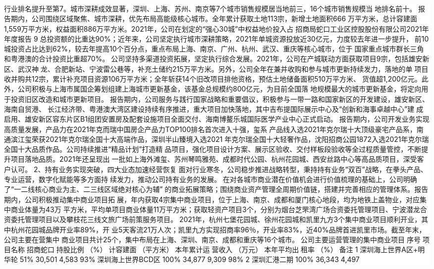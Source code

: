 行业排名提升至第7。城市深耕成效显著，深圳、上海、苏州、南京等7个城市销售规模居当地前三，16个城市销售规模当
地排名前十。
报告期内，公司围绕区域聚焦、城市深耕，优先布局高能级核心城市。全年累计获取土地113宗，新增土地面积666
万平方米，总计容建面1,559万平方米，权益面积886万平方米。2021年，公司在划定的“强心30城”中权益地价投入占
招商局蛇口工业区控股股份有限公司2021年年度报告
9
总投资额的比重达90%；近年来，公司坚定执行城市深耕策略，2021年单城资源投放近30亿元，力度较去年进一步提升，
前10城投资占比达到62%，较去年提高10个百分点，重点布局上海、南京、广州、杭州、武汉、重庆等核心城市，位于
国家重点城市群长三角和粤港澳的合计投资比重超70%。
公司坚持多渠道投资拓展，坚定执行综合发展。2021年，公司在产城联动方面获取项目9宗，包括雄安新区、武汉神
龙、合肥新站、宁波雷公巷等，补充土储约215万平方米。另外，公司全年在兼并收购和参与城市更新持续发力，落地的单
项目收并购共12宗，累计补充项目资源106万平方米；全年斩获14个旧改项目排他资格，预估土地储备面积510万平方米、
货值超1,200亿元。此外，公司积极与上海市属国企筹划组建上海城市更新基金，该基金总规模约800亿元，为目前全国落
地规模最大的城市更新基金，将定向用于投资旧区改造和城市更新项目。
报告期内，公司服务与践行国家战略和重要倡议，积极参与一带一路和国家新区的开发建设，雄安新区、海南自贸港、
长江经济带、粤港澳大湾区建设持续有序推进，重大项目加快落地，其中吉布提国际展示中心及“创新和海事卓越中心”建
成启用、雄安新区容东片区B1组团安置房及配套设施项目全面交付、海南博鳌乐城国际医学产业中心正式启动。
报告期内，公司开发业务实现高质量发展，产品力在2021年克而瑞中国房企产品力TOP100排名首次进入十强，玺系
产品线入选2021年克尔瑞十大顶级豪宅产品系，南通滨江玺荣获2021年克尔瑞全国十大高端作品，深圳半山臻境入选2021
年克尔瑞全国十大轻奢作品，沈阳招商公园1872入选2021年克尔瑞全国十大品质作品。公司持续推进“精品计划”打造精
品项目，强化项目设计方案、展示区验收、交付样板段验收等全过程质量管控，不断提升项目落地品质。2021年还呈现出
一批如上海外滩玺、苏州琴鸣雅苑、成都时代公园、杭州花园城、西安丝路中心等高品质项目，深受客户认可。
2、持有业务实现突破，四大业态加速经营恢复
面对行业寒冬，公司稳步推进战略转型，秉持持有业务“双百”战略，在拳头产品、专业运营，数字化赋能等多方面持
续发力，推动公司持有业务的发展。
在对各城市商业潜在价值机会进行价值梳理的基础上，公司明确了“一二线核心商业为主、二三线区域绝对核心为辅”
的商业拓展策略；围绕商业资产管理全周期价值链，搭建并完善相应的管理体系。报告期内，公司积极推动集中商业项目拓
展，年内获取4宗集中商业项目，位于上海、南京、成都和厦门核心地段，均为地铁上盖物业，对应集中商业体量为43万
平方米，平均单项目商业体量11万平方米；获取轻资产项目3个，分别为烟台芝罘湾广场合资委托管理项目、宁波潜龙合
资委托管理项目以及攀枝花三线文旅广场前策服务项目。
2021年，杭州七堡花园城、徐州花园城和凯里九方3个集中商业项目顺利开业，其中杭州花园城品牌开业率89%，开
业5天客流21万人次；凯里九方实现招商率96％，开业率83%，近40%品牌首进凯里市场。截至年末，公司主要在营集中
商业项目共计25个，集中布局在上海、深圳、南京、成都和重庆等16个城市。
公司主要运营管理的集中商业项目
序号
项目名称
招商蛇口
持股比例
（%）
计容建面
（平方米）
本年累计运
营收入
（万元）
本年平均出
租率
（%）
备注
1
深圳海上世界A区+明华轮
51%
30,501
4,583
93%
深圳海上世界BCD区
100%
34,877
9,309
98%
2
深圳汇港二期
100%
36,343
4,497